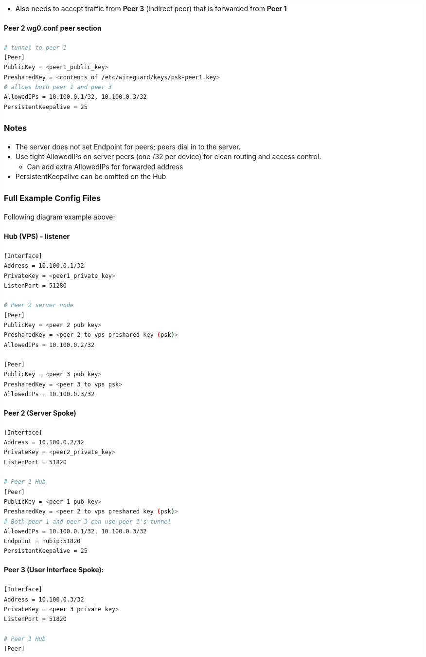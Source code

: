 * Also needs to accept traffic from **Peer 3** (indirect peer) that is forwarded from **Peer 1**
#### Peer 2 wg0.conf peer section
```bash
# tunnel to peer 1
[Peer]
PublicKey = <peer1_public_key>
PresharedKey = <contents of /etc/wireguard/keys/psk-peer1.key>
# allows both peer 1 and peer 3
AllowedIPs = 10.100.0.1/32, 10.100.0.3/32
PersistentKeepalive = 25 
```
### Notes
* The server does not set Endpoint for peers; peers dial in to the server.
* Use tight AllowedIPs on server peers (one /32 per device) for clean routing and access control.
	* Can add extra AllowedIPs for forwarded address
 * PersistentKeepalive can be omitted on the Hub
 
### Full Example Config Files
Following diagram example above:
#### Hub (VPS) - listener
```bash
[Interface]
Address = 10.100.0.1/32
PrivateKey = <peer1_private_key>
ListenPort = 51280

# Peer 2 server node
[Peer]
PublicKey = <peer 2 pub key>
PresharedKey = <peer 2 to vps preshared key (psk)>
AllowedIPs = 10.100.0.2/32

[Peer]
PublicKey = <peer 3 pub key>
PresharedKey = <peer 3 to vps psk>
AllowedIPs = 10.100.0.3/32
```

#### Peer 2 (Server Spoke)
```bash
[Interface]
Address = 10.100.0.2/32
PrivateKey = <peer2_private_key>
ListenPort = 51820

# Peer 1 Hub
[Peer]
PublicKey = <peer 1 pub key>
PresharedKey = <peer 2 to vps preshared key (psk)>
# Both peer 1 and peer 3 can use peer 1's tunnel
AllowedIPs = 10.100.0.1/32, 10.100.0.3/32
Endpoint = hubip:51820
PersistentKeepalive = 25
```
#### Peer 3 (User Interface Spoke):
```bash
[Interface]
Address = 10.100.0.3/32
PrivateKey = <peer 3 private key>
ListenPort = 51820

# Peer 1 Hub
[Peer]
```